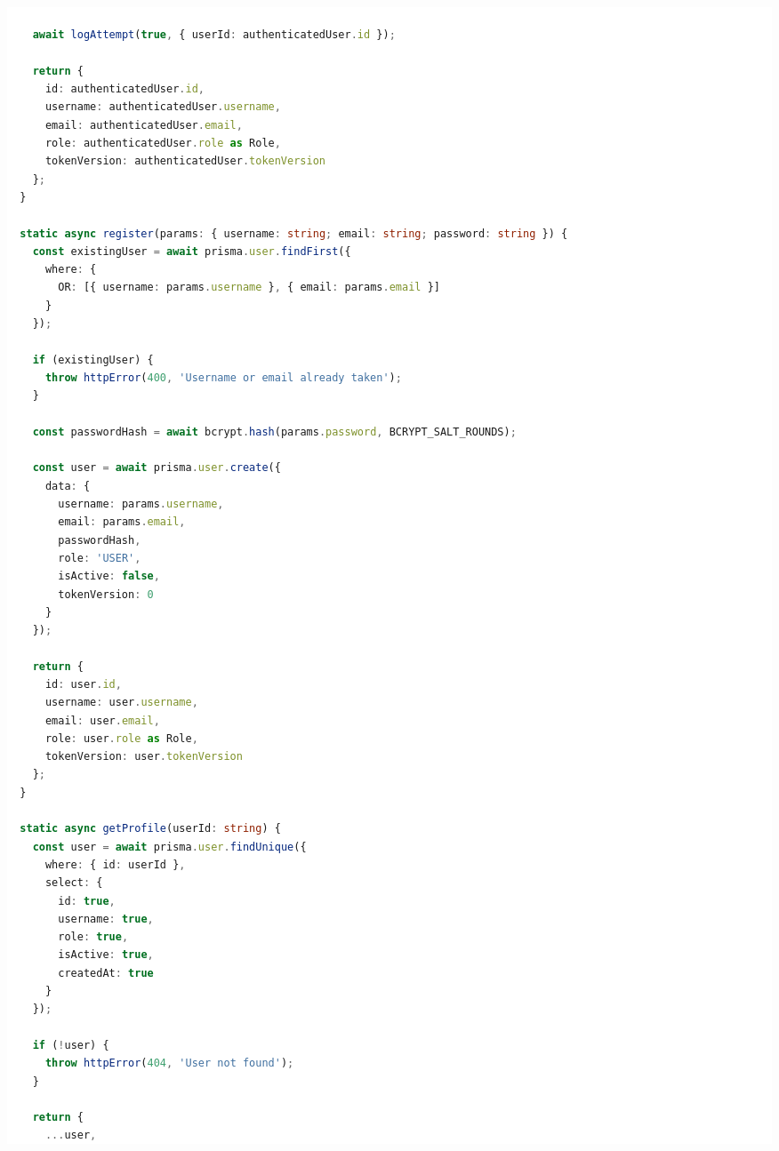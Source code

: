 ```ts

    await logAttempt(true, { userId: authenticatedUser.id });

    return {
      id: authenticatedUser.id,
      username: authenticatedUser.username,
      email: authenticatedUser.email,
      role: authenticatedUser.role as Role,
      tokenVersion: authenticatedUser.tokenVersion
    };
  }

  static async register(params: { username: string; email: string; password: string }) {
    const existingUser = await prisma.user.findFirst({
      where: {
        OR: [{ username: params.username }, { email: params.email }]
      }
    });

    if (existingUser) {
      throw httpError(400, 'Username or email already taken');
    }

    const passwordHash = await bcrypt.hash(params.password, BCRYPT_SALT_ROUNDS);

    const user = await prisma.user.create({
      data: {
        username: params.username,
        email: params.email,
        passwordHash,
        role: 'USER',
        isActive: false,
        tokenVersion: 0
      }
    });

    return {
      id: user.id,
      username: user.username,
      email: user.email,
      role: user.role as Role,
      tokenVersion: user.tokenVersion
    };
  }

  static async getProfile(userId: string) {
    const user = await prisma.user.findUnique({
      where: { id: userId },
      select: {
        id: true,
        username: true,
        role: true,
        isActive: true,
        createdAt: true
      }
    });

    if (!user) {
      throw httpError(404, 'User not found');
    }

    return {
      ...user,
```